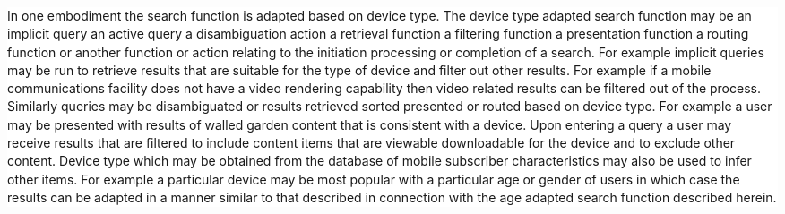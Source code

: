In one embodiment the search function is adapted based on device type. The device type adapted search function may be an implicit query an active query a disambiguation action a retrieval function a filtering function a presentation function a routing function or another function or action relating to the initiation processing or completion of a search. For example implicit queries may be run to retrieve results that are suitable for the type of device and filter out other results. For example if a mobile communications facility does not have a video rendering capability then video related results can be filtered out of the process. Similarly queries may be disambiguated or results retrieved sorted presented or routed based on device type. For example a user may be presented with results of walled garden content that is consistent with a device. Upon entering a query a user may receive results that are filtered to include content items that are viewable downloadable for the device and to exclude other content. Device type which may be obtained from the database of mobile subscriber characteristics may also be used to infer other items. For example a particular device may be most popular with a particular age or gender of users in which case the results can be adapted in a manner similar to that described in connection with the age adapted search function described herein.

